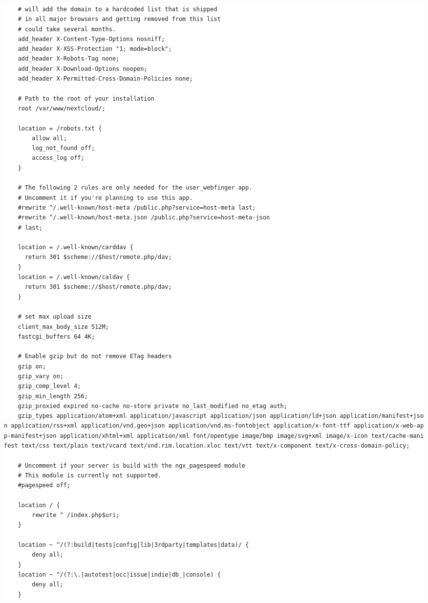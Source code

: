 ``` {.sourceCode .nginx}
    # will add the domain to a hardcoded list that is shipped
    # in all major browsers and getting removed from this list
    # could take several months.
    add_header X-Content-Type-Options nosniff;
    add_header X-XSS-Protection "1; mode=block";
    add_header X-Robots-Tag none;
    add_header X-Download-Options noopen;
    add_header X-Permitted-Cross-Domain-Policies none;

    # Path to the root of your installation
    root /var/www/nextcloud/;

    location = /robots.txt {
        allow all;
        log_not_found off;
        access_log off;
    }

    # The following 2 rules are only needed for the user_webfinger app.
    # Uncomment it if you're planning to use this app.
    #rewrite ^/.well-known/host-meta /public.php?service=host-meta last;
    #rewrite ^/.well-known/host-meta.json /public.php?service=host-meta-json
    # last;

    location = /.well-known/carddav {
      return 301 $scheme://$host/remote.php/dav;
    }
    location = /.well-known/caldav {
      return 301 $scheme://$host/remote.php/dav;
    }

    # set max upload size
    client_max_body_size 512M;
    fastcgi_buffers 64 4K;

    # Enable gzip but do not remove ETag headers
    gzip on;
    gzip_vary on;
    gzip_comp_level 4;
    gzip_min_length 256;
    gzip_proxied expired no-cache no-store private no_last_modified no_etag auth;
    gzip_types application/atom+xml application/javascript application/json application/ld+json application/manifest+json application/rss+xml application/vnd.geo+json application/vnd.ms-fontobject application/x-font-ttf application/x-web-app-manifest+json application/xhtml+xml application/xml font/opentype image/bmp image/svg+xml image/x-icon text/cache-manifest text/css text/plain text/vcard text/vnd.rim.location.xloc text/vtt text/x-component text/x-cross-domain-policy;

    # Uncomment if your server is build with the ngx_pagespeed module
    # This module is currently not supported.
    #pagespeed off;

    location / {
        rewrite ^ /index.php$uri;
    }

    location ~ ^/(?:build|tests|config|lib|3rdparty|templates|data)/ {
        deny all;
    }
    location ~ ^/(?:\.|autotest|occ|issue|indie|db_|console) {
        deny all;
    }

```